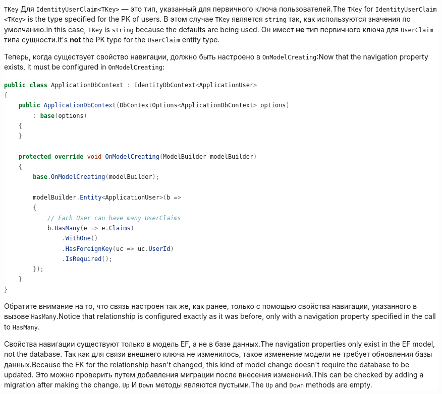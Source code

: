 <span data-ttu-id="fb9c9-240">`TKey` Для `IdentityUserClaim<TKey>` — это тип, указанный для первичного ключа пользователей.</span><span class="sxs-lookup"><span data-stu-id="fb9c9-240">The `TKey` for `IdentityUserClaim<TKey>` is the type specified for the PK of users.</span></span> <span data-ttu-id="fb9c9-241">В этом случае `TKey` является `string` так, как используются значения по умолчанию.</span><span class="sxs-lookup"><span data-stu-id="fb9c9-241">In this case, `TKey` is `string` because the defaults are being used.</span></span> <span data-ttu-id="fb9c9-242">Он имеет **не** тип первичного ключа для `UserClaim` типа сущности.</span><span class="sxs-lookup"><span data-stu-id="fb9c9-242">It's **not** the PK type for the `UserClaim` entity type.</span></span>

<span data-ttu-id="fb9c9-243">Теперь, когда существует свойство навигации, должно быть настроено в `OnModelCreating`:</span><span class="sxs-lookup"><span data-stu-id="fb9c9-243">Now that the navigation property exists, it must be configured in `OnModelCreating`:</span></span>

```csharp
public class ApplicationDbContext : IdentityDbContext<ApplicationUser>
{
    public ApplicationDbContext(DbContextOptions<ApplicationDbContext> options)
        : base(options)
    {
    }

    protected override void OnModelCreating(ModelBuilder modelBuilder)
    {
        base.OnModelCreating(modelBuilder);

        modelBuilder.Entity<ApplicationUser>(b =>
        {
            // Each User can have many UserClaims
            b.HasMany(e => e.Claims)
                .WithOne()
                .HasForeignKey(uc => uc.UserId)
                .IsRequired();
        });
    }
}
```

<span data-ttu-id="fb9c9-244">Обратите внимание на то, что связь настроен так же, как ранее, только с помощью свойства навигации, указанного в вызове `HasMany`.</span><span class="sxs-lookup"><span data-stu-id="fb9c9-244">Notice that relationship is configured exactly as it was before, only with a navigation property specified in the call to `HasMany`.</span></span>

<span data-ttu-id="fb9c9-245">Свойства навигации существуют только в модель EF, а не в базе данных.</span><span class="sxs-lookup"><span data-stu-id="fb9c9-245">The navigation properties only exist in the EF model, not the database.</span></span> <span data-ttu-id="fb9c9-246">Так как для связи внешнего ключа не изменилось, такое изменение модели не требует обновления базы данных.</span><span class="sxs-lookup"><span data-stu-id="fb9c9-246">Because the FK for the relationship hasn't changed, this kind of model change doesn't require the database to be updated.</span></span> <span data-ttu-id="fb9c9-247">Это можно проверить путем добавления миграции после внесения изменений.</span><span class="sxs-lookup"><span data-stu-id="fb9c9-247">This can be checked by adding a migration after making the change.</span></span> <span data-ttu-id="fb9c9-248">`Up` И `Down` методы являются пустыми.</span><span class="sxs-lookup"><span data-stu-id="fb9c9-248">The `Up` and `Down` methods are empty.</span></span>
